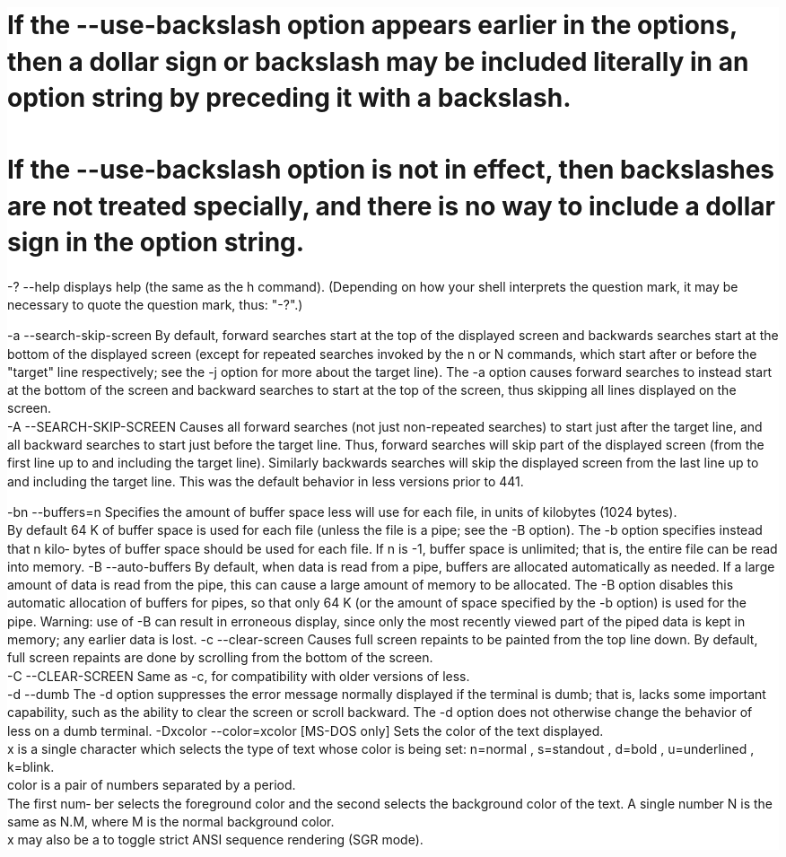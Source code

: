 # If the --use-backslash option appears earlier in the options, then a dollar sign or backslash may be included literally in an option string by preceding it with a backslash.  
# If the --use-backslash option is not in effect, then backslashes are not treated specially, and there is no way to include a dollar sign in the option string.
   
  -?   --help                    displays help (the same as the h command).  (Depending on how your shell interprets the question mark, it
                                 may be necessary to quote the question mark, thus: "-\?".)

  -a   --search-skip-screen      By default, forward searches start at the top of the displayed screen and backwards searches start at the
                                 bottom of  the displayed screen (except for repeated searches invoked by the n or N commands, which start after or before the "target" line
                                 respectively; see the -j option for more about the target line).  The -a option causes forward searches to instead start at the bottom of
                                 the screen and backward searches to start at the top of the screen, thus skipping all lines displayed on the screen.  
  -A   --SEARCH-SKIP-SCREEN      Causes  all  forward searches (not just non-repeated searches) to start just after the target line, 
                                  and all backward searches to start just before the target line.  Thus, forward searches will skip part of the displayed screen 
                                  (from the first line up to and including the target line).  Similarly backwards searches will skip the displayed screen from the last
                                  line up to and including the target line.  This was the default behavior in less versions prior to 441.
 
  -bn   --buffers=n              Specifies the amount of buffer space less will use for each file, in units of kilobytes (1024 bytes).  
                                 By default 64 K of buffer space is used for each file (unless the file is a pipe; see the -B option).  The -b option specifies instead  that  n  kilo‐ bytes of buffer space should be used for each file.  If n is -1, buffer space is unlimited; that is, the entire file can be read into memory.
  -B    --auto-buffers           By  default,  when  data  is read from a pipe, buffers are allocated automatically as needed. 
                                 If a large amount of data is read from the pipe, this can cause a large amount of memory to be allocated. 
                                  The -B option disables this automatic allocation of buffers for pipes, so that only 64 K (or the amount of space specified by the -b option) is used for the pipe. 
                                  Warning: use of -B can result in erroneous display, since only the most recently viewed part of the piped data is kept in memory; any earlier data is lost.
 -c   --clear-screen              Causes full screen repaints to be painted from the top line down.  By default, full screen repaints are done by scrolling from the bottom of the screen.  
 -C   --CLEAR-SCREEN              Same as -c, for compatibility with older versions of less.  
 -d   --dumb                      The -d option suppresses the error message normally displayed if the terminal is dumb; that is, lacks some
                                  important capability, such as the ability to clear the screen or scroll backward.  The -d option does not otherwise change the behavior of
                                  less on a dumb terminal.
 -Dxcolor  --color=xcolor              [MS-DOS only] Sets the color of the text displayed.  
                                       x is a single character which selects the type of text whose color is being set: 
                                       n=normal
                                       , s=standout
                                       , d=bold
                                       , u=underlined
                                       , k=blink.  
                                       color is a pair of numbers separated by a period.  
                                       The first num‐ ber selects the foreground color and the second selects the background color of the text.  A single number N is the same as N.M, where M is the normal background color.  
                                       x may also be a to toggle strict ANSI sequence rendering (SGR mode).
 